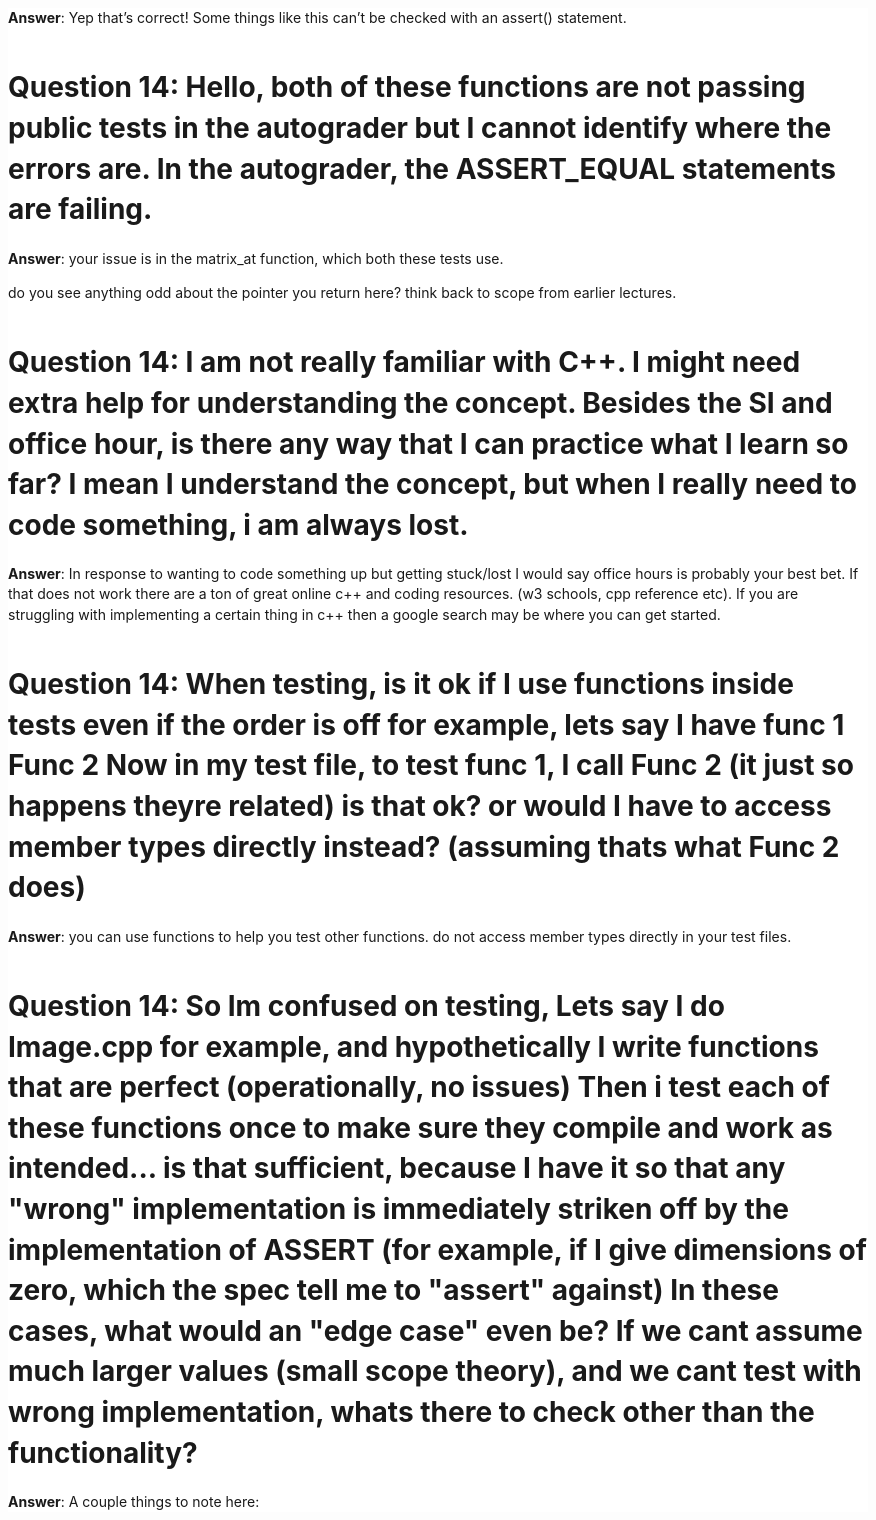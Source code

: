 **Answer**: Yep that’s correct! Some things like this can’t be checked with an assert() statement.


# **Question 14**: Hello, both of these functions are not passing public tests in the autograder but I cannot identify where the errors are.  In the autograder, the ASSERT_EQUAL statements are failing. 

**Answer**: your issue is in the matrix_at function, which both these tests use. 

do you see anything odd about the pointer you return here? think back to scope from earlier lectures.


# **Question 14**: I am not really familiar with C++. I might need extra help for understanding the concept. Besides the SI and office hour, is there any way that I can practice what I learn so far? I mean I  understand the concept, but when I really need to code something, i am always lost.   

**Answer**: In response to wanting to code something up but getting stuck/lost I would say office hours is probably your best bet. If that does not work there are a ton of great online c++ and coding resources. (w3 schools, cpp reference etc). If you are struggling with implementing a certain thing in c++ then a google search may be where you can get started.


# **Question 14**: When testing, is it ok if I use functions inside tests even if the order is off  for example, lets say I have  func 1  Func 2  Now in my test file, to test func 1, I call Func 2 (it just so happens theyre related)  is that ok? or would I have to access member types directly instead? (assuming thats what Func 2 does)

**Answer**: you can use functions to help you test other functions. do not access member types directly in your test files.


# **Question 14**: So Im confused on testing, Lets say I do Image.cpp for example, and hypothetically I write functions that are perfect (operationally, no issues)  Then i test each of these functions once to make sure they compile and work as intended...  is that sufficient, because I have it so that any "wrong" implementation is immediately striken off by the implementation of ASSERT (for example, if I give dimensions of zero, which the spec tell me to "assert" against)  In these cases, what would an "edge case" even be? If we cant assume much larger values (small scope theory), and we cant test with wrong implementation, whats there to check other than the functionality?  

**Answer**: A couple things to note here:
